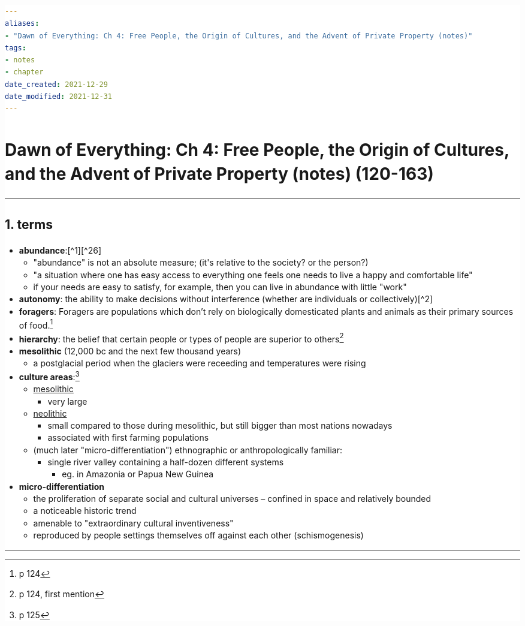 ```yaml
---
aliases: 
- "Dawn of Everything: Ch 4: Free People, the Origin of Cultures, and the Advent of Private Property (notes)"
tags: 
- notes
- chapter
date_created: 2021-12-29
date_modified: 2021-12-31
---
```


# Dawn of Everything: Ch 4: Free People, the Origin of Cultures, and the Advent of Private Property (notes) (120-163)

--- 

## 1. terms

- **abundance**:[^1][^26]
	- "abundance" is not an absolute measure; (it's relative to the society? or the person?)
	- "a situation where one has easy access to everything one feels one needs to live a happy and comfortable life"
	- if your needs are easy to satisfy, for example, then you can live in abundance with little "work"
- **autonomy**: the ability to make decisions without interference (whether are individuals or collectively)[^2]
- **foragers**: Foragers are populations which don’t rely on biologically domesticated plants and animals as their primary sources of food.[^3]
- **hierarchy**: the belief that certain people or types of people are superior to others[^4]
- **mesolithic** (12,000 bc and the next few thousand years)
	- a postglacial period when the glaciers were receeding and temperatures were rising
- **culture areas**:[^5]  
	- [mesolithic](<[mesolithic](mesolithic.md)>)
		- very large
	- [neolithic](neolithic.md)
		- small compared to those during mesolithic, but still bigger than most nations nowadays
		- associated with first farming populations
	- (much later "micro-differentiation") ethnographic or anthropologically familiar:
		- single river valley containing a half-dozen different systems
			- eg. in Amazonia or Papua New Guinea
- **micro-differentiation**
	- the proliferation of separate social and cultural universes – confined in space and relatively bounded
	- a noticeable historic trend
	- amenable to "extraordinary cultural inventiveness"
	- reproduced by people settings themselves off against each other (schismogenesis)

---


[^spanned_continents]:  p 123
[^moeities]: **moeities**: Logical and social division into two groups characterized, at the most abstract level, just in being antipoles of one another.
[^culture_areas]: p 124
[^3]: p 124
[^4]: p 124, first mention
[^5]: p 125
[^7]: >  So, as a first approximation, we can speak of an egalitarian society if (1) most people in a given society feel they really ought to be the same in some specific way, or ways, that are agreed to be particularly important; and (2) that ideal can be said to be largely achieved in practice. (p 125) (p 127)
[^8]: ("Equally" kind of snuck in here.)
[^9]: p 277
[^10]: see [Eleanor Leacock](leacock_eleanor.md)
[^12]: p 153
[^14]: taken from [The original affluent society](The_original_affluent_society.md)
[^15]: in which we discuss marshall sahlins’s ‘original affluent society’ and reflect on what can happen when even very insightful people write about prehistory in the absence of actual evidence (135-141)
[^16]: in which we show how new discoveries concerning ancient hunter-gatherers in north america and japan are turning social evolution on its head (141-148)
[^17]: how the myth that foragers live in a state of infantile simplicity is kept alive today (or, informal fallacies) (148-153)
[^18]: in which we dispose of one particularly silly argument that foragers who settle in territories that lend themselves well to foraging are somehow unusual (153-156)
[^19]: in which we finally return to the question of property, and inquire as to its relation to the sacred (156-163]
[^20]: p 127
[^22]: That is, describing [Upper Paleolithic](european_upper_paleolithic.md) mammoth hunters as divided into "societies" doesn't really make sense, or at least not as much sense as European nations, or even Canadian First Nations.
[^23]: p 124
[^25]: p 124
